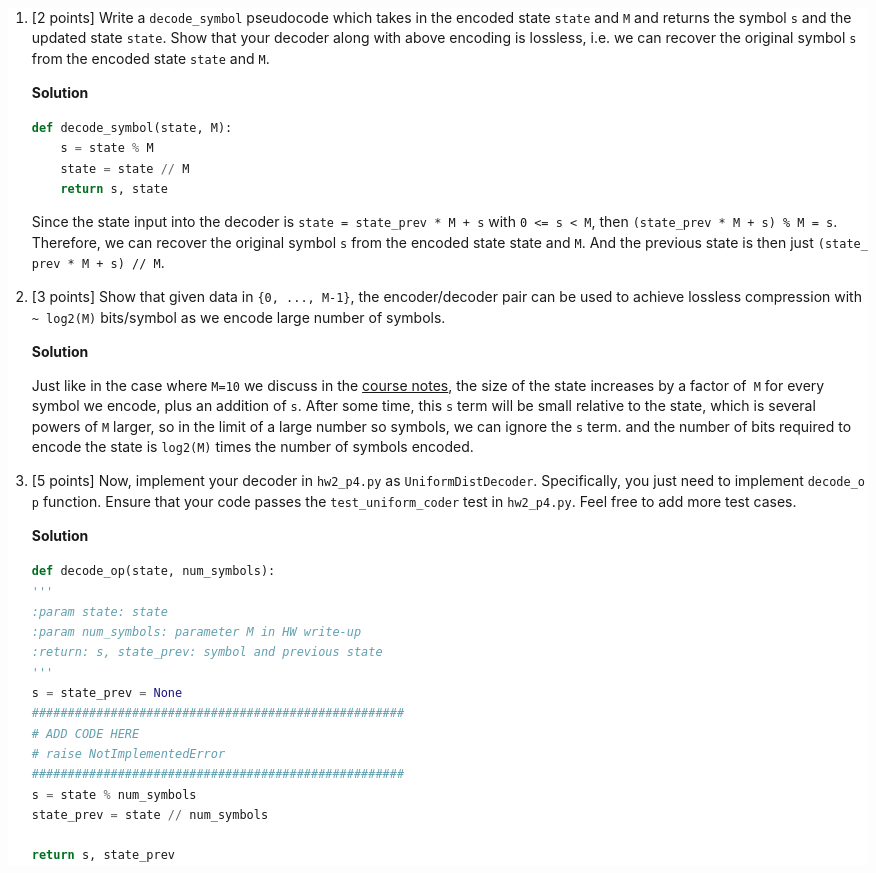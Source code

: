 1. [2 points] Write a `decode_symbol` pseudocode which takes in the encoded state `state` and `M` and returns the symbol `s` and the updated state `state`. Show that your decoder along with above encoding is lossless, i.e. we can recover the original symbol `s` from the encoded state `state` and `M`.

    **Solution**
    ```python
    def decode_symbol(state, M):
        s = state % M
        state = state // M
        return s, state
    ```
    Since the state input into the decoder is `state = state_prev * M + s` with `0 <= s < M`, then `(state_prev * M + s) % M = s`. Therefore, we can recover the original symbol `s` from the encoded state state and `M`. And the previous state is then just `(state_prev * M + s) // M`.

2. [3 points] Show that given data in `{0, ..., M-1}`, the encoder/decoder pair can be used to
   achieve lossless compression with `~ log2(M)` bits/symbol as we encode large number of symbols.

   **Solution**

    Just like in the case where `M=10` we discuss in the [course notes](https://stanforddatacompressionclass.github.io/notes/lossless_iid/ans.html), the size of the state increases by a factor of` M` for every symbol we encode, plus an addition of `s`. After some time, this `s` term will be small relative to the state, which is several powers of `M` larger, so in the limit of a large number so symbols, we can ignore the `s` term. and the number of bits required to encode the state is `log2(M)` times the number of symbols encoded.

3. [5 points] Now, implement your decoder in `hw2_p4.py` as `UniformDistDecoder`. Specifically, you just need to implement `decode_op` function. Ensure that your code passes the `test_uniform_coder` test in `hw2_p4.py`. Feel free to add more test cases.

    **Solution**

    ```python
    def decode_op(state, num_symbols):
    '''
    :param state: state
    :param num_symbols: parameter M in HW write-up
    :return: s, state_prev: symbol and previous state
    '''
    s = state_prev = None
    ####################################################
    # ADD CODE HERE
    # raise NotImplementedError
    ####################################################
    s = state % num_symbols
    state_prev = state // num_symbols

    return s, state_prev
    ```
